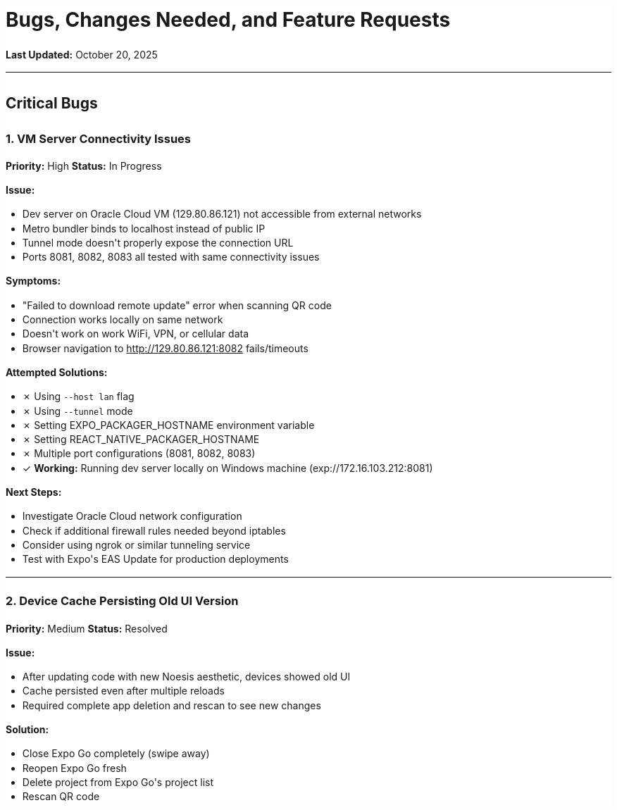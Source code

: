 # Bugs, Changes Needed, and Feature Requests

**Last Updated:** October 20, 2025

---

## Critical Bugs

### 1. VM Server Connectivity Issues
**Priority:** High
**Status:** In Progress

**Issue:**
- Dev server on Oracle Cloud VM (129.80.86.121) not accessible from external networks
- Metro bundler binds to localhost instead of public IP
- Tunnel mode doesn't properly expose the connection URL
- Ports 8081, 8082, 8083 all tested with same connectivity issues

**Symptoms:**
- "Failed to download remote update" error when scanning QR code
- Connection works locally on same network
- Doesn't work on work WiFi, VPN, or cellular data
- Browser navigation to http://129.80.86.121:8082 fails/timeouts

**Attempted Solutions:**
- ✗ Using `--host lan` flag
- ✗ Using `--tunnel` mode
- ✗ Setting EXPO_PACKAGER_HOSTNAME environment variable
- ✗ Setting REACT_NATIVE_PACKAGER_HOSTNAME
- ✗ Multiple port configurations (8081, 8082, 8083)
- ✓ **Working:** Running dev server locally on Windows machine (exp://172.16.103.212:8081)

**Next Steps:**
- Investigate Oracle Cloud network configuration
- Check if additional firewall rules needed beyond iptables
- Consider using ngrok or similar tunneling service
- Test with Expo's EAS Update for production deployments

---

### 2. Device Cache Persisting Old UI Version
**Priority:** Medium
**Status:** Resolved

**Issue:**
- After updating code with new Noesis aesthetic, devices showed old UI
- Cache persisted even after multiple reloads
- Required complete app deletion and rescan to see new changes

**Solution:**
- Close Expo Go completely (swipe away)
- Reopen Expo Go fresh
- Delete project from Expo Go's project list
- Rescan QR code
